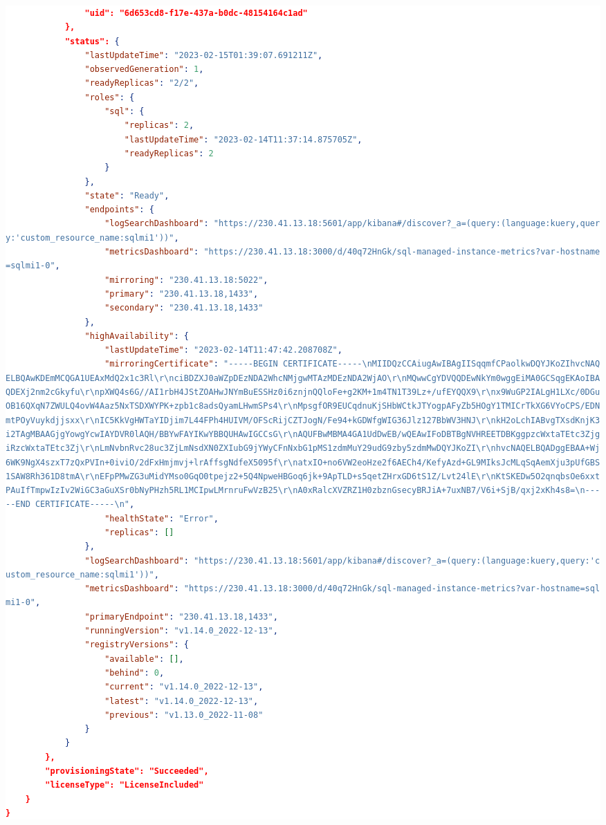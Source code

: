 ```json
                "uid": "6d653cd8-f17e-437a-b0dc-48154164c1ad"
            },
            "status": {
                "lastUpdateTime": "2023-02-15T01:39:07.691211Z",
                "observedGeneration": 1,
                "readyReplicas": "2/2",
                "roles": {
                    "sql": {
                        "replicas": 2,
                        "lastUpdateTime": "2023-02-14T11:37:14.875705Z",
                        "readyReplicas": 2
                    }
                },
                "state": "Ready",
                "endpoints": {
                    "logSearchDashboard": "https://230.41.13.18:5601/app/kibana#/discover?_a=(query:(language:kuery,query:'custom_resource_name:sqlmi1'))",
                    "metricsDashboard": "https://230.41.13.18:3000/d/40q72HnGk/sql-managed-instance-metrics?var-hostname=sqlmi1-0",
                    "mirroring": "230.41.13.18:5022",
                    "primary": "230.41.13.18,1433",
                    "secondary": "230.41.13.18,1433"
                },
                "highAvailability": {
                    "lastUpdateTime": "2023-02-14T11:47:42.208708Z",
                    "mirroringCertificate": "-----BEGIN CERTIFICATE-----\nMIIDQzCCAiugAwIBAgIISqqmfCPaolkwDQYJKoZIhvcNAQELBQAwKDEmMCQGA1UEAxMdQ2x1c3Rl\r\nciBDZXJ0aWZpDEzNDA2WhcNMjgwMTAzMDEzNDA2WjAO\r\nMQwwCgYDVQQDEwNkYm0wggEiMA0GCSqgEKAoIBAQDEXj2nm2cGkyfu\r\npXWQ4s6G//AI1rbH4JStZOAHwJNYmBuESSHz0i6znjnQQloFe+g2KM+1m4TN1T39Lz+/ufEYQQX9\r\nx9WuGP2IALgH1LXc/0DGuOB16QXqN7ZWULQ4ovW4Aaz5NxTSDXWYPK+zpb1c8adsQyamLHwmSPs4\r\nMpsgfOR9EUCqdnuKjSHbWCtkJTYogpAFyZb5HOgY1TMICrTkXG6VYoCPS/EDNmtPOyVuykdjjsxx\r\nIC5KkVgHWTaYIDjim7L44FPh4HUIVM/OFScRijCZTJogN/Fe94+kGDWfgWIG36Jlz127BbWV3HNJ\r\nkH2oLchIABvgTXsdKnjK3i2TAgMBAAGjgYowgYcwIAYDVR0lAQH/BBYwFAYIKwYBBQUHAwIGCCsG\r\nAQUFBwMBMA4GA1UdDwEB/wQEAwIFoDBTBgNVHREETDBKggpzcWxtaTEtc3ZjgiRzcWxtaTEtc3Zj\r\nLmNvbnRvc28uc3ZjLmNsdXN0ZXIubG9jYWyCFnNxbG1pMS1zdmMuY29udG9zby5zdmMwDQYJKoZI\r\nhvcNAQELBQADggEBAA+Wj6WK9NgX4szxT7zQxPVIn+0iviO/2dFxHmjmvj+lrAffsgNdfeX5095f\r\natxIO+no6VW2eoHze2f6AECh4/KefyAzd+GL9MIksJcMLqSqAemXju3pUfGBS1SAW8Rh361D8tmA\r\nEFpPMwZG3uMidYMso0GqO0tpejz2+5Q4NpweHBGoq6jk+9ApTLD+s5qetZHrxGD6tS1Z/Lvt24lE\r\nKtSKEDw5O2qnqbsOe6xxtPAuIfTmpwIzIv2WiGC3aGuXSr0bNyPHzh5RL1MCIpwLMrnruFwVzB25\r\nA0xRalcXVZRZ1H0zbznGsecyBRJiA+7uxNB7/V6i+SjB/qxj2xKh4s8=\n-----END CERTIFICATE-----\n",
                    "healthState": "Error",
                    "replicas": []
                },
                "logSearchDashboard": "https://230.41.13.18:5601/app/kibana#/discover?_a=(query:(language:kuery,query:'custom_resource_name:sqlmi1'))",
                "metricsDashboard": "https://230.41.13.18:3000/d/40q72HnGk/sql-managed-instance-metrics?var-hostname=sqlmi1-0",
                "primaryEndpoint": "230.41.13.18,1433",
                "runningVersion": "v1.14.0_2022-12-13",
                "registryVersions": {
                    "available": [],
                    "behind": 0,
                    "current": "v1.14.0_2022-12-13",
                    "latest": "v1.14.0_2022-12-13",
                    "previous": "v1.13.0_2022-11-08"
                }
            }
        },
        "provisioningState": "Succeeded",
        "licenseType": "LicenseIncluded"
    }
}
```
